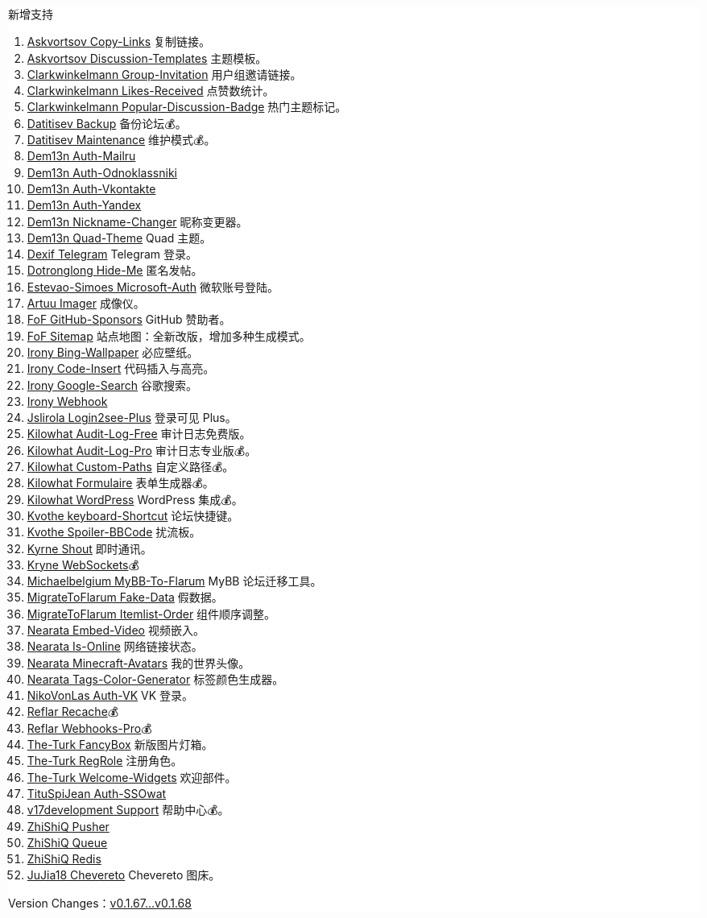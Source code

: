 新增支持
1. [Askvortsov Copy-Links](https://discuss.flarum.org/d/23885) 复制链接。
2. [Askvortsov Discussion-Templates](https://discuss.flarum.org/d/23950) 主题模板。
3. [Clarkwinkelmann Group-Invitation](https://discuss.flarum.org/d/24627) 用户组邀请链接。
4. [Clarkwinkelmann Likes-Received](https://discuss.flarum.org/d/24489) 点赞数统计。
5. [Clarkwinkelmann Popular-Discussion-Badge](https://discuss.flarum.org/d/24490) 热门主题标记。
6. [Datitisev Backup](https://discuss.flarum.org/d/23933) 备份论坛💰。
7. [Datitisev Maintenance](https://discuss.flarum.org/d/23930) 维护模式💰。
8. [Dem13n Auth-Mailru](https://github.com/Dem13n/auth-mailru)
9. [Dem13n Auth-Odnoklassniki](https://github.com/Dem13n/auth-odnoklassniki)
10. [Dem13n Auth-Vkontakte](https://github.com/Dem13n/auth-vkontakte)
11. [Dem13n Auth-Yandex](https://github.com/Dem13n/auth-yandex)
12. [Dem13n Nickname-Changer](https://discuss.flarum.org/d/21238) 昵称变更器。
13. [Dem13n Quad-Theme](https://discuss.flarum.org/d/22618) Quad 主题。
14. [Dexif Telegram](https://github.com/dexif/telegram) Telegram 登录。
15. [Dotronglong Hide-Me](https://github.com/dotronglong/flarum-hide-me) 匿名发帖。
16. [Estevao-Simoes Microsoft-Auth](https://github.com/estevao-simoes/flarum-microsoft-auth) 微软账号登陆。
17. [Artuu Imager](https://discuss.flarum.org/d/24202) 成像仪。
18. [FoF GitHub-Sponsors](https://discuss.flarum.org/d/22260) GitHub 赞助者。
19. [FoF Sitemap](https://discuss.flarum.org/d/14941) 站点地图：全新改版，增加多种生成模式。
20. [Irony Bing-Wallpaper](https://github.com/892768447/flarum-ext-bing-wallpaper) 必应壁纸。
21. [Irony Code-Insert](https://github.com/892768447/flarum-ext-code-insert) 代码插入与高亮。
22. [Irony Google-Search](https://github.com/892768447/flarum-ext-google-search) 谷歌搜索。
23. [Irony Webhook](https://github.com/892768447/flarum-ext-webhook)
24. [Jslirola Login2see-Plus](https://discuss.flarum.org/d/24193) 登录可见 Plus。
25. [Kilowhat Audit-Log-Free](https://discuss.flarum.org/d/24432) 审计日志免费版。
26. [Kilowhat Audit-Log-Pro](https://discuss.flarum.org/d/24206) 审计日志专业版💰。
27. [Kilowhat Custom-Paths](https://discuss.flarum.org/d/23872) 自定义路径💰。
28. [Kilowhat Formulaire](https://discuss.flarum.org/d/23063) 表单生成器💰。
29. [Kilowhat WordPress](https://discuss.flarum.org/d/22229) WordPress 集成💰。
30. [Kvothe keyboard-Shortcut](https://discuss.flarum.org/d/19301) 论坛快捷键。
31. [Kvothe Spoiler-BBCode](https://discuss.flarum.org/d/19044) 扰流板。
32. [Kyrne Shout](https://discuss.flarum.org/d/24073) 即时通讯。
33. [Kryne WebSockets](https://discuss.flarum.org/d/23473)💰
34. [Michaelbelgium MyBB-To-Flarum](https://discuss.flarum.org/d/5506) MyBB 论坛迁移工具。
35. [MigrateToFlarum Fake-Data](https://discuss.flarum.org/d/21160) 假数据。
36. [MigrateToFlarum Itemlist-Order](https://discuss.flarum.org/d/20477) 组件顺序调整。
37. [Nearata Embed-Video](https://discuss.flarum.org/d/24527) 视频嵌入。
38. [Nearata Is-Online](https://discuss.flarum.org/d/24654) 网络链接状态。
39. [Nearata Minecraft-Avatars](https://discuss.flarum.org/d/24468) 我的世界头像。
40. [Nearata Tags-Color-Generator](https://discuss.flarum.org/d/24644) 标签颜色生成器。
41. [NikoVonLas Auth-VK](https://discuss.flarum.org/d/20756) VK 登录。
42. [Reflar Recache](https://discuss.flarum.org/d/20791)💰
43. [Reflar Webhooks-Pro](https://extiverse.com/extension/reflar/webhooks-pro)💰
44. [The-Turk FancyBox](https://discuss.flarum.org/d/19535/64) 新版图片灯箱。
45. [The-Turk RegRole](https://discuss.flarum.org/d/24500) 注册角色。
46. [The-Turk Welcome-Widgets](https://discuss.flarum.org/d/24496) 欢迎部件。
47. [TituSpiJean Auth-SSOwat](https://github.com/tituspijean/flarum-ext-auth-ssowat)
48. [v17development Support](https://discuss.flarum.org/d/23741) 帮助中心💰。
49. [ZhiShiQ Pusher](https://discuss.flarum.org/d/18697)
50. [ZhiShiQ Queue](https://discuss.flarum.org/d/18697)
51. [ZhiShiQ Redis](https://discuss.flarum.org/d/18697)
52. [JuJia18 Chevereto](https://discuss.flarum.org/d/23585) Chevereto 图床。

Version Changes：[v0.1.67...v0.1.68](https://github.com/Littlegolden/flarum-lang-simplified-chinese/compare/v0.1.67...v0.1.68)